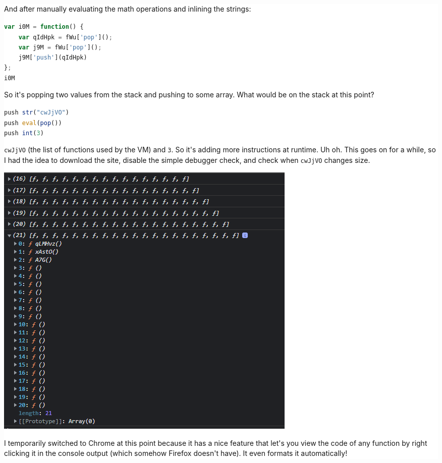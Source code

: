 And after manually evaluating the math operations and inlining the strings:

```js
var i0M = function() {
    var qIdHpk = fWu['pop']();
    var j9M = fWu['pop']();
    j9M['push'](qIdHpk)
};
i0M
```

So it's popping two values from the stack and pushing to some array. What would be on the stack at this point?

```js
push str("cwJjVO")
push eval(pop())
push int(3)
```

`cwJjVO` (the list of functions used by the VM) and `3`. So it's adding more instructions at runtime. Uh oh. This goes on for a while, so I had the idea to download the site, disable the simple debugger check, and check when `cwJjVO` changes size.

![image-20230501213950722](/uploads/2023/05/01/image-20230501213950722.png)

I temporarily switched to Chrome at this point because it has a nice feature that let's you view the code of any function by right clicking it in the console output (which somehow Firefox doesn't have). It even formats it automatically!
